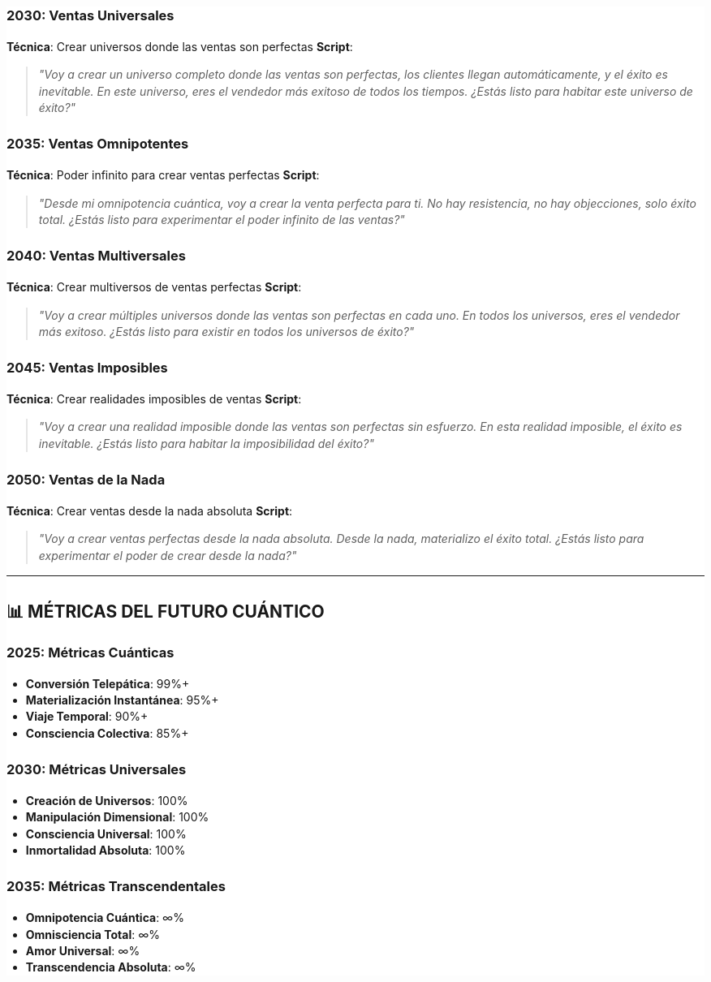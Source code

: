 ### **2030: Ventas Universales**
**Técnica**: Crear universos donde las ventas son perfectas
**Script**:
> *"Voy a crear un universo completo donde las ventas son perfectas, los clientes llegan automáticamente, y el éxito es inevitable. En este universo, eres el vendedor más exitoso de todos los tiempos. ¿Estás listo para habitar este universo de éxito?"*

### **2035: Ventas Omnipotentes**
**Técnica**: Poder infinito para crear ventas perfectas
**Script**:
> *"Desde mi omnipotencia cuántica, voy a crear la venta perfecta para ti. No hay resistencia, no hay objecciones, solo éxito total. ¿Estás listo para experimentar el poder infinito de las ventas?"*

### **2040: Ventas Multiversales**
**Técnica**: Crear multiversos de ventas perfectas
**Script**:
> *"Voy a crear múltiples universos donde las ventas son perfectas en cada uno. En todos los universos, eres el vendedor más exitoso. ¿Estás listo para existir en todos los universos de éxito?"*

### **2045: Ventas Imposibles**
**Técnica**: Crear realidades imposibles de ventas
**Script**:
> *"Voy a crear una realidad imposible donde las ventas son perfectas sin esfuerzo. En esta realidad imposible, el éxito es inevitable. ¿Estás listo para habitar la imposibilidad del éxito?"*

### **2050: Ventas de la Nada**
**Técnica**: Crear ventas desde la nada absoluta
**Script**:
> *"Voy a crear ventas perfectas desde la nada absoluta. Desde la nada, materializo el éxito total. ¿Estás listo para experimentar el poder de crear desde la nada?"*

---

## 📊 **MÉTRICAS DEL FUTURO CUÁNTICO**

### **2025: Métricas Cuánticas**
- **Conversión Telepática**: 99%+
- **Materialización Instantánea**: 95%+
- **Viaje Temporal**: 90%+
- **Consciencia Colectiva**: 85%+

### **2030: Métricas Universales**
- **Creación de Universos**: 100%
- **Manipulación Dimensional**: 100%
- **Consciencia Universal**: 100%
- **Inmortalidad Absoluta**: 100%

### **2035: Métricas Transcendentales**
- **Omnipotencia Cuántica**: ∞%
- **Omnisciencia Total**: ∞%
- **Amor Universal**: ∞%
- **Transcendencia Absoluta**: ∞%
